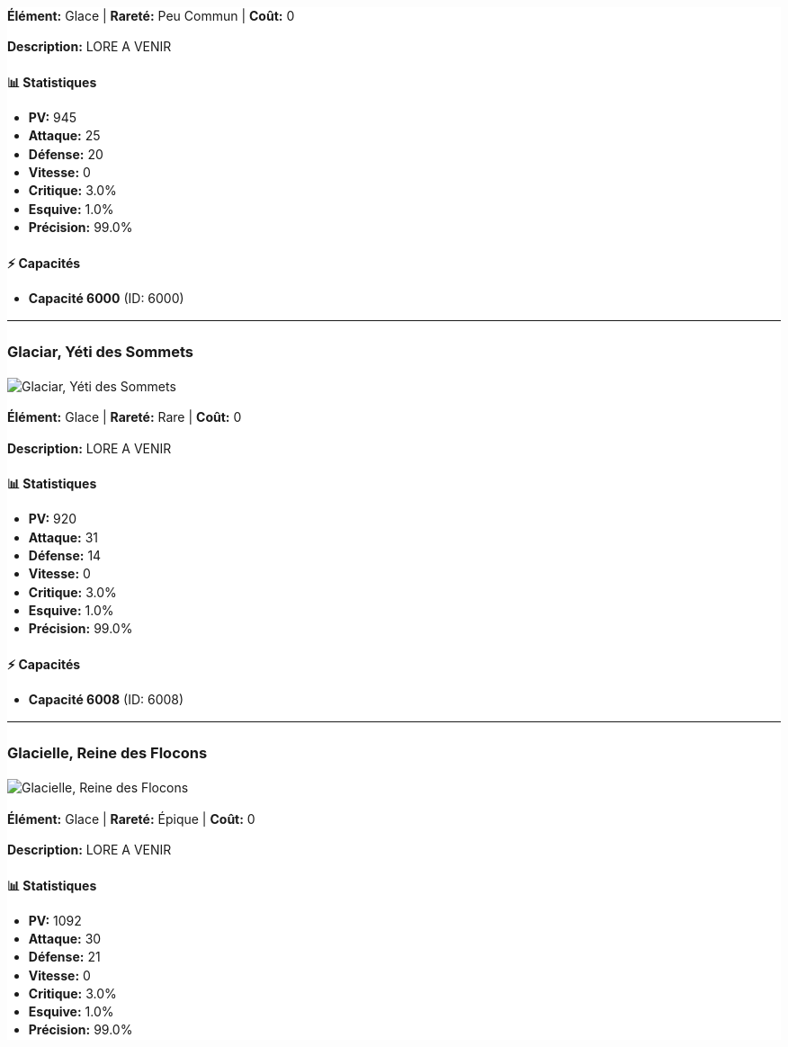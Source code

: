 **Élément:** Glace | **Rareté:** Peu Commun | **Coût:** 0

**Description:** LORE A VENIR

#### 📊 Statistiques
- **PV:** 945
- **Attaque:** 25
- **Défense:** 20
- **Vitesse:** 0
- **Critique:** 3.0%
- **Esquive:** 1.0%
- **Précision:** 99.0%

#### ⚡ Capacités
- **Capacité 6000** (ID: 6000)

---

### Glaciar, Yéti des Sommets

![Glaciar, Yéti des Sommets](../Assets/img/Crea/Crea/69.png)

**Élément:** Glace | **Rareté:** Rare | **Coût:** 0

**Description:** LORE A VENIR

#### 📊 Statistiques
- **PV:** 920
- **Attaque:** 31
- **Défense:** 14
- **Vitesse:** 0
- **Critique:** 3.0%
- **Esquive:** 1.0%
- **Précision:** 99.0%

#### ⚡ Capacités
- **Capacité 6008** (ID: 6008)

---

### Glacielle, Reine des Flocons

![Glacielle, Reine des Flocons](../Assets/img/Crea/Crea/12.png)

**Élément:** Glace | **Rareté:** Épique | **Coût:** 0

**Description:** LORE A VENIR

#### 📊 Statistiques
- **PV:** 1092
- **Attaque:** 30
- **Défense:** 21
- **Vitesse:** 0
- **Critique:** 3.0%
- **Esquive:** 1.0%
- **Précision:** 99.0%
